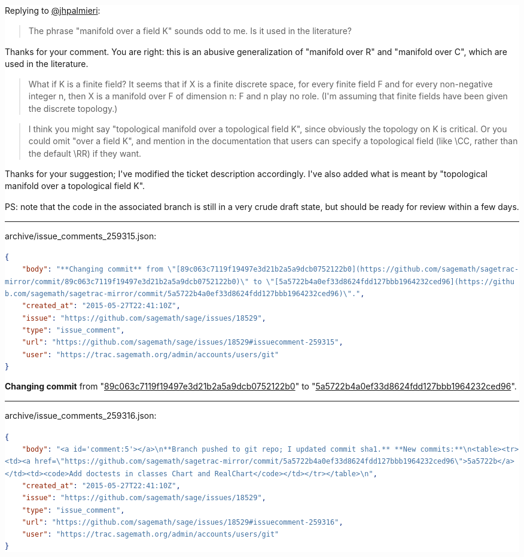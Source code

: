 <a id='comment:4'></a>
Replying to [@jhpalmieri](#comment%3A2):
> The phrase "manifold over a field K" sounds odd to me. Is it used in the literature? 

Thanks for your comment. You are right: this is an abusive generalization of "manifold over R" and "manifold over C", which are used in the literature. 

>What if K is a finite field? It seems that if X is a finite discrete space, for every finite field F and for every non-negative integer n, then X is a manifold over F of dimension n: F and n play no role. (I'm assuming that finite fields have been given the discrete topology.)

> 
> I think you might say "topological manifold over a topological field K", since obviously the topology on K is critical. Or you could omit "over a field K", and mention in the documentation that users can specify a topological field (like \CC, rather than the default \RR) if they want.

Thanks for your suggestion; I've modified the ticket description accordingly. I've also added what is meant by "topological manifold over a topological field K".

PS: note that the code in the associated branch is still in a very crude draft state, but should be ready for review within a few days.



---

archive/issue_comments_259315.json:
```json
{
    "body": "**Changing commit** from \"[89c063c7119f19497e3d21b2a5a9dcb0752122b0](https://github.com/sagemath/sagetrac-mirror/commit/89c063c7119f19497e3d21b2a5a9dcb0752122b0)\" to \"[5a5722b4a0ef33d8624fdd127bbb1964232ced96](https://github.com/sagemath/sagetrac-mirror/commit/5a5722b4a0ef33d8624fdd127bbb1964232ced96)\".",
    "created_at": "2015-05-27T22:41:10Z",
    "issue": "https://github.com/sagemath/sage/issues/18529",
    "type": "issue_comment",
    "url": "https://github.com/sagemath/sage/issues/18529#issuecomment-259315",
    "user": "https://trac.sagemath.org/admin/accounts/users/git"
}
```

**Changing commit** from "[89c063c7119f19497e3d21b2a5a9dcb0752122b0](https://github.com/sagemath/sagetrac-mirror/commit/89c063c7119f19497e3d21b2a5a9dcb0752122b0)" to "[5a5722b4a0ef33d8624fdd127bbb1964232ced96](https://github.com/sagemath/sagetrac-mirror/commit/5a5722b4a0ef33d8624fdd127bbb1964232ced96)".



---

archive/issue_comments_259316.json:
```json
{
    "body": "<a id='comment:5'></a>\n**Branch pushed to git repo; I updated commit sha1.** **New commits:**\n<table><tr><td><a href=\"https://github.com/sagemath/sagetrac-mirror/commit/5a5722b4a0ef33d8624fdd127bbb1964232ced96\">5a5722b</a></td><td><code>Add doctests in classes Chart and RealChart</code></td></tr></table>\n",
    "created_at": "2015-05-27T22:41:10Z",
    "issue": "https://github.com/sagemath/sage/issues/18529",
    "type": "issue_comment",
    "url": "https://github.com/sagemath/sage/issues/18529#issuecomment-259316",
    "user": "https://trac.sagemath.org/admin/accounts/users/git"
}
```
